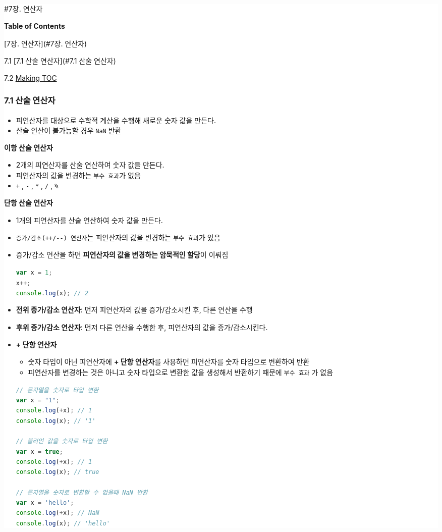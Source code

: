#7장. 연산자

**Table of Contents**

[7장. 연산자](#7장. 연산자)

7.1 [7.1 산술 연산자](#7.1 산술 연산자)

7.2 [Making TOC](#2-how-to-make-toc)

### 7.1 산술 연산자

- 피연산자를 대상으로 수학적 계산을 수행해 새로운 숫자 값을 만든다.
- 산술 연산이 불가능할 경우 `NaN` 반환

**이항 산술 연산자**

- 2개의 피연산자를 산술 연산하여 숫자 값을 만든다.
- 피연산자의 값을 변경하는 `부수 효과`가 없음
- `+` , `-` , `*` , `/` , `%`

**단항 산술 연산자**

- 1개의 피연산자를 산술 연산하여 숫자 값을 만든다.
- `증가/감소(++/--) 연산자`는 피연산자의 값을 변경하는 `부수 효과`가 있음
- 증가/감소 연산을 하면 **피연산자의 값을 변경하는 암묵적인 할당**이 이뤄짐
    
    ```jsx
    var x = 1;
    x++;
    console.log(x); // 2
    ```
    
- **전위 증가/감소 연산자**: 먼저 피연산자의 값을 증가/감소시킨 후, 다른 연산을 수행
- **후위 증가/감소 연산자**: 먼저 다른 연산을 수행한 후, 피연산자의 값을 증가/감소시킨다.

- **+ 단항 연산자**
    - 숫자 타입이 아닌 피연산자에 **+ 단항 연산자**를 사용하면 피연산자를 숫자 타입으로 변환하여 반환
    - 피연산자를 변경하는 것은 아니고 숫자 타입으로 변환한 값을 생성해서 반환하기 때문에 `부수 효과` 가 없음
    
    ```jsx
    // 문자열을 숫자로 타입 변환
    var x = "1";
    console.log(+x); // 1
    console.log(x); // '1'
    
    // 불리언 값을 숫자로 타입 변환
    var x = true;
    console.log(+x); // 1
    console.log(x); // true
    
    // 문자열을 숫자로 변환할 수 없을때 NaN 반환
    var x = 'hello';
    console.log(+x); // NaN
    console.log(x); // 'hello'
    ```
    
